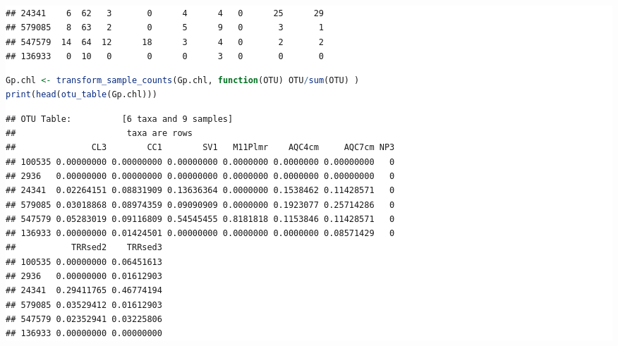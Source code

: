     ## 24341    6  62   3       0      4      4   0      25      29
    ## 579085   8  63   2       0      5      9   0       3       1
    ## 547579  14  64  12      18      3      4   0       2       2
    ## 136933   0  10   0       0      0      3   0       0       0

``` r
Gp.chl <- transform_sample_counts(Gp.chl, function(OTU) OTU/sum(OTU) )
print(head(otu_table(Gp.chl)))
```

    ## OTU Table:          [6 taxa and 9 samples]
    ##                      taxa are rows
    ##               CL3        CC1        SV1   M11Plmr    AQC4cm     AQC7cm NP3
    ## 100535 0.00000000 0.00000000 0.00000000 0.0000000 0.0000000 0.00000000   0
    ## 2936   0.00000000 0.00000000 0.00000000 0.0000000 0.0000000 0.00000000   0
    ## 24341  0.02264151 0.08831909 0.13636364 0.0000000 0.1538462 0.11428571   0
    ## 579085 0.03018868 0.08974359 0.09090909 0.0000000 0.1923077 0.25714286   0
    ## 547579 0.05283019 0.09116809 0.54545455 0.8181818 0.1153846 0.11428571   0
    ## 136933 0.00000000 0.01424501 0.00000000 0.0000000 0.0000000 0.08571429   0
    ##           TRRsed2    TRRsed3
    ## 100535 0.00000000 0.06451613
    ## 2936   0.00000000 0.01612903
    ## 24341  0.29411765 0.46774194
    ## 579085 0.03529412 0.01612903
    ## 547579 0.02352941 0.03225806
    ## 136933 0.00000000 0.00000000
